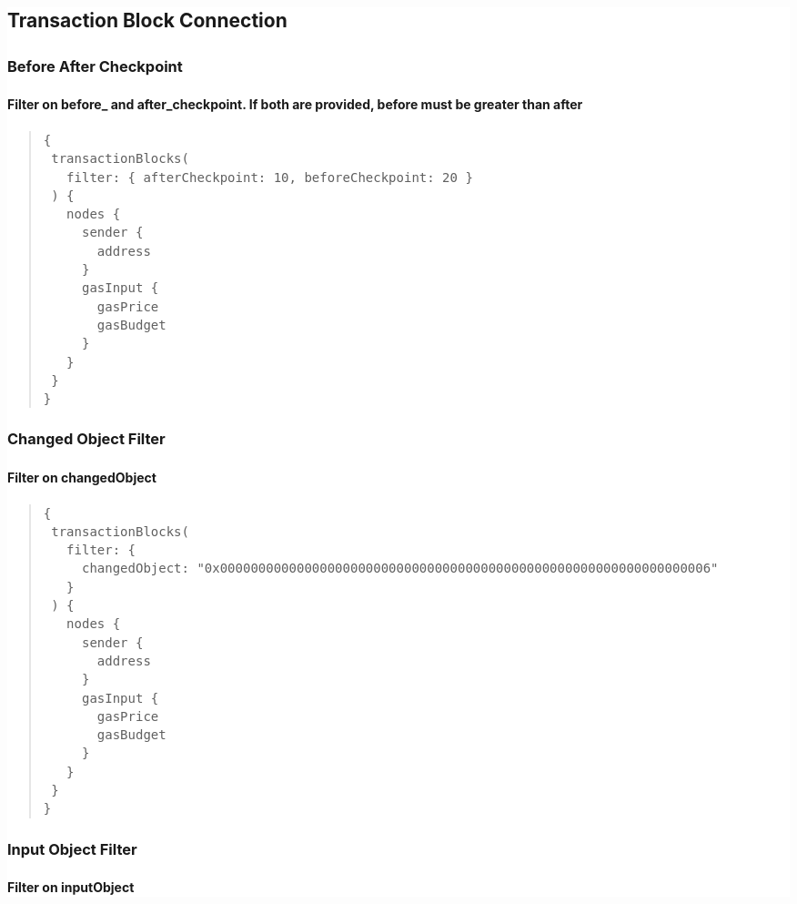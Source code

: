 ## <a id=17></a>
## Transaction Block Connection
### <a id=1114095></a>
### Before After Checkpoint
####  Filter on before_ and after_checkpoint. If both are provided, before must be greater than after

><pre>{
>  transactionBlocks(
>    filter: { afterCheckpoint: 10, beforeCheckpoint: 20 }
>  ) {
>    nodes {
>      sender {
>        address
>      }
>      gasInput {
>        gasPrice
>        gasBudget
>      }
>    }
>  }
>}</pre>

### <a id=1114096></a>
### Changed Object Filter
####  Filter on changedObject

><pre>{
>  transactionBlocks(
>    filter: {
>      changedObject: "0x0000000000000000000000000000000000000000000000000000000000000006"
>    }
>  ) {
>    nodes {
>      sender {
>        address
>      }
>      gasInput {
>        gasPrice
>        gasBudget
>      }
>    }
>  }
>}</pre>

### <a id=1114097></a>
### Input Object Filter
####  Filter on inputObject
